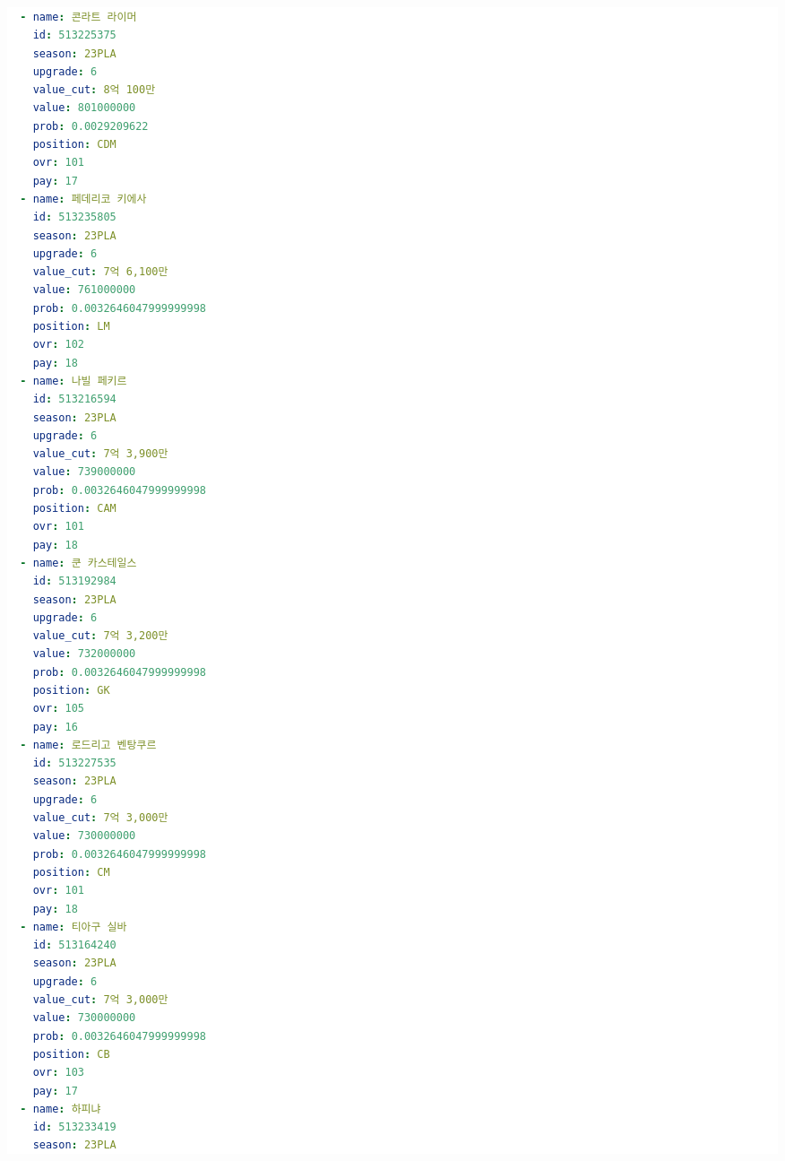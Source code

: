 ```yaml
  - name: 콘라트 라이머
    id: 513225375
    season: 23PLA
    upgrade: 6
    value_cut: 8억 100만
    value: 801000000
    prob: 0.0029209622
    position: CDM
    ovr: 101
    pay: 17
  - name: 페데리코 키에사
    id: 513235805
    season: 23PLA
    upgrade: 6
    value_cut: 7억 6,100만
    value: 761000000
    prob: 0.0032646047999999998
    position: LM
    ovr: 102
    pay: 18
  - name: 나빌 페키르
    id: 513216594
    season: 23PLA
    upgrade: 6
    value_cut: 7억 3,900만
    value: 739000000
    prob: 0.0032646047999999998
    position: CAM
    ovr: 101
    pay: 18
  - name: 쿤 카스테일스
    id: 513192984
    season: 23PLA
    upgrade: 6
    value_cut: 7억 3,200만
    value: 732000000
    prob: 0.0032646047999999998
    position: GK
    ovr: 105
    pay: 16
  - name: 로드리고 벤탕쿠르
    id: 513227535
    season: 23PLA
    upgrade: 6
    value_cut: 7억 3,000만
    value: 730000000
    prob: 0.0032646047999999998
    position: CM
    ovr: 101
    pay: 18
  - name: 티아구 실바
    id: 513164240
    season: 23PLA
    upgrade: 6
    value_cut: 7억 3,000만
    value: 730000000
    prob: 0.0032646047999999998
    position: CB
    ovr: 103
    pay: 17
  - name: 하피냐
    id: 513233419
    season: 23PLA
```